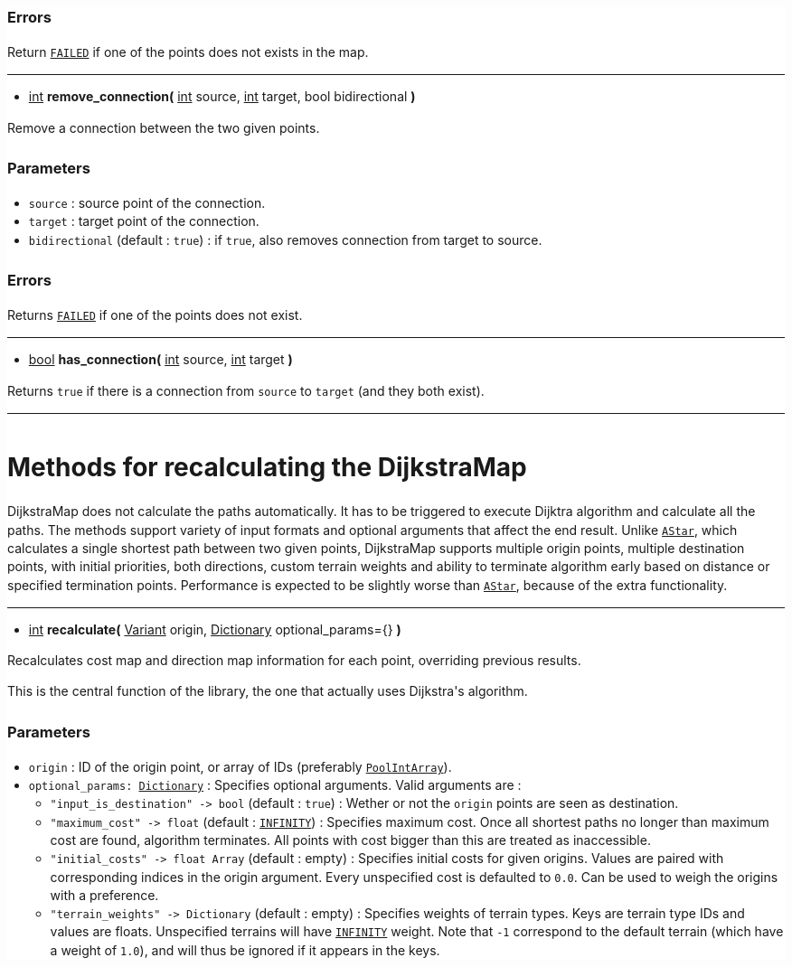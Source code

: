  ### Errors

 Return [`FAILED`] if one of the points does not exists in the map.
___

* [int] **remove_connection(** [int] source, [int] target, bool bidirectional **)**

 Remove a connection between the two given points.

 ### Parameters

 - `source` : source point of the connection.
 - `target` : target point of the connection.
 - `bidirectional` (default : `true`) : if `true`, also removes
 connection from target to source.

 ### Errors

 Returns [`FAILED`] if one of the points does not exist.
___

* [bool] **has_connection(** [int] source, [int] target **)**

 Returns `true` if there is a connection from `source` to `target` (and they both exist).
___

# Methods for recalculating the DijkstraMap

DijkstraMap does not calculate the paths automatically. It has to be triggered to execute Dijktra algorithm and calculate all the paths. The methods support variety of input formats and optional arguments that affect the end result. Unlike [`AStar`], which calculates a single shortest path between two given points, DijkstraMap supports multiple origin points, multiple destination points, with initial priorities, both directions, custom terrain weights and ability to terminate algorithm early based on distance or specified termination points. Performance is expected to be slightly worse than [`AStar`], because of the extra functionality.
___

* [int] **recalculate(** [Variant] origin, [Dictionary] optional_params={} **)**

 Recalculates cost map and direction map information for each point,
 overriding previous results.

 This is the central function of the library, the one that actually uses
 Dijkstra's algorithm.

 ### Parameters

 - `origin` : ID of the origin point, or array of IDs (preferably
 [`PoolIntArray`]).
 - `optional_params: `[`Dictionary`] : Specifies optional arguments.  Valid arguments are :
   - `"input_is_destination" -> bool` (default : `true`) :      Wether or not the `origin` points are seen as destination.
   - `"maximum_cost" -> float`
         (default : [`INFINITY`]) :      Specifies maximum cost. Once all shortest paths no longer than
     maximum cost are found, algorithm terminates. All points with cost
     bigger than this are treated as inaccessible.
   - `"initial_costs" -> float Array` (default : empty) :      Specifies initial costs for given origins. Values are paired with
     corresponding indices in the origin argument. Every unspecified
     cost is defaulted to `0.0`.      Can be used to weigh the origins with a preference.
   - `"terrain_weights" -> Dictionary` (default : empty) :      Specifies weights of terrain types. Keys are terrain type IDs and
     values are floats. Unspecified terrains will have
     [`INFINITY`] weight.      Note that `-1` correspond to the default terrain (which have a
     weight of `1.0`), and will thus be ignored if it appears in the
     keys.

[`INFINITY`]: https://docs.godotengine.org/en/stable/classes/class_@gdscript.html#constants
[`NaN`]: https://docs.godotengine.org/en/stable/classes/class_@gdscript.html#constants
[`OK`]: https://docs.godotengine.org/en/stable/classes/class_@globalscope.html#class-globalscope-constant-ok
[`FAILED`]: https://docs.godotengine.org/en/stable/classes/class_@globalscope.html#class-globalscope-constant-failed
[int]: https://docs.godotengine.org/en/stable/classes/class_int.html
[`int`]: https://docs.godotengine.org/en/stable/classes/class_int.html
[bool]: https://docs.godotengine.org/en/stable/classes/class_bool.html
[float]: https://docs.godotengine.org/en/stable/classes/class_float.html
[Variant]: https://docs.godotengine.org/en/stable/classes/class_variant.html
[`Variant`]: https://docs.godotengine.org/en/stable/classes/class_variant.html
[`AStar`]: https://docs.godotengine.org/en/stable/classes/class_astar.html
[Dictionary]: https://docs.godotengine.org/en/stable/classes/class_dictionary.html
[`Dictionary`]: https://docs.godotengine.org/en/stable/classes/class_dictionary.html
[PoolIntArray]: https://docs.godotengine.org/en/stable/classes/class_poolintarray.html
[`PoolIntArray`]: https://docs.godotengine.org/en/stable/classes/class_poolintarray.html
[PoolRealArray]: https://docs.godotengine.org/en/stable/classes/class_poolrealarray.html
[`Rect2`]: https://docs.godotengine.org/en/stable/classes/class_rect2.html
[`VariantArray`]: https://docs.godotengine.org/en/stable/classes/class_array.html
[`Transform2D`]: https://docs.godotengine.org/en/stable/classes/class_transform.html
[`Vector2`]: https://docs.godotengine.org/en/stable/classes/class_vector2.html